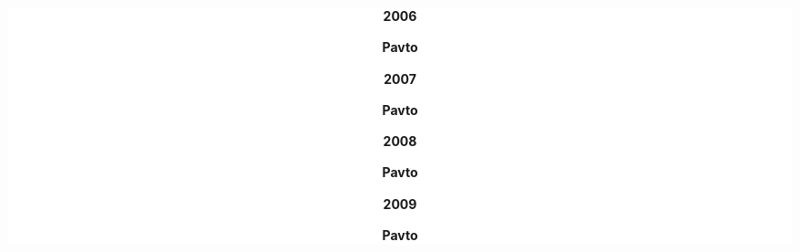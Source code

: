   </td>
  <td width=60 nowrap valign=bottom style='width:45.3pt;border-top:none;
  border-left:none;border-bottom:solid windowtext 1.0pt;border-right:solid windowtext 1.0pt;
  mso-border-top-alt:solid windowtext .5pt;mso-border-top-alt:solid windowtext .5pt;
  mso-border-bottom-alt:solid windowtext .5pt;mso-border-right-alt:solid windowtext .5pt;
  padding:0cm 3.5pt 0cm 3.5pt;height:13.5pt'>
  <p class=MsoNormal align=center style='text-align:center'><b><span
  style='mso-bidi-font-family:Arial'>2006<o:p></o:p></span></b></p>
  </td>
  <td width=55 nowrap valign=bottom style='width:41.6pt;border-top:none;
  border-left:none;border-bottom:solid windowtext 1.0pt;border-right:solid windowtext 1.0pt;
  mso-border-top-alt:solid windowtext .5pt;mso-border-top-alt:solid windowtext .5pt;
  mso-border-bottom-alt:solid windowtext .5pt;mso-border-right-alt:solid windowtext .5pt;
  padding:0cm 3.5pt 0cm 3.5pt;height:13.5pt'>
  <p class=MsoNormal align=center style='text-align:center'><b><span
  style='mso-bidi-font-family:Arial'>Pavto<o:p></o:p></span></b></p>
  </td>
  <td width=60 nowrap valign=bottom style='width:45.3pt;border-top:none;
  border-left:none;border-bottom:solid windowtext 1.0pt;border-right:solid windowtext 1.0pt;
  mso-border-top-alt:solid windowtext .5pt;mso-border-top-alt:solid windowtext .5pt;
  mso-border-bottom-alt:solid windowtext .5pt;mso-border-right-alt:solid windowtext .5pt;
  padding:0cm 3.5pt 0cm 3.5pt;height:13.5pt'>
  <p class=MsoNormal align=center style='text-align:center'><b><span
  style='mso-bidi-font-family:Arial'>2007<o:p></o:p></span></b></p>
  </td>
  <td width=55 nowrap valign=bottom style='width:41.6pt;border-top:none;
  border-left:none;border-bottom:solid windowtext 1.0pt;border-right:solid windowtext 1.0pt;
  mso-border-top-alt:solid windowtext .5pt;mso-border-top-alt:solid windowtext .5pt;
  mso-border-bottom-alt:solid windowtext .5pt;mso-border-right-alt:solid windowtext .5pt;
  padding:0cm 3.5pt 0cm 3.5pt;height:13.5pt'>
  <p class=MsoNormal align=center style='text-align:center'><b><span
  style='mso-bidi-font-family:Arial'>Pavto<o:p></o:p></span></b></p>
  </td>
  <td width=83 nowrap valign=bottom style='width:61.95pt;border-top:none;
  border-left:none;border-bottom:solid windowtext 1.0pt;border-right:solid windowtext 1.0pt;
  mso-border-top-alt:solid windowtext .5pt;mso-border-top-alt:solid windowtext .5pt;
  mso-border-bottom-alt:solid windowtext .5pt;mso-border-right-alt:solid windowtext .5pt;
  padding:0cm 3.5pt 0cm 3.5pt;height:13.5pt'>
  <p class=MsoNormal align=center style='text-align:center'><b><span
  style='mso-bidi-font-family:Arial'>2008<o:p></o:p></span></b></p>
  </td>
  <td width=55 nowrap valign=bottom style='width:41.6pt;border-top:none;
  border-left:none;border-bottom:solid windowtext 1.0pt;border-right:solid windowtext 1.0pt;
  mso-border-top-alt:solid windowtext .5pt;mso-border-top-alt:solid windowtext .5pt;
  mso-border-bottom-alt:solid windowtext .5pt;mso-border-right-alt:solid windowtext .5pt;
  padding:0cm 3.5pt 0cm 3.5pt;height:13.5pt'>
  <p class=MsoNormal align=center style='text-align:center'><b><span
  style='mso-bidi-font-family:Arial'>Pavto<o:p></o:p></span></b></p>
  </td>
  <td width=151 nowrap valign=bottom style='width:113.45pt;border-top:none;
  border-left:none;border-bottom:solid windowtext 1.0pt;border-right:solid windowtext 1.0pt;
  mso-border-top-alt:solid windowtext .5pt;mso-border-top-alt:solid windowtext .5pt;
  mso-border-bottom-alt:solid windowtext .5pt;mso-border-right-alt:solid windowtext .5pt;
  padding:0cm 3.5pt 0cm 3.5pt;height:13.5pt'>
  <p class=MsoNormal align=center style='text-align:center'><b><span
  style='mso-bidi-font-family:Arial'>2009<o:p></o:p></span></b></p>
  </td>
  <td width=55 nowrap valign=bottom style='width:41.6pt;border-top:none;
  border-left:none;border-bottom:solid windowtext 1.0pt;border-right:solid windowtext 1.0pt;
  mso-border-top-alt:solid windowtext .5pt;mso-border-top-alt:solid windowtext .5pt;
  mso-border-bottom-alt:solid windowtext .5pt;mso-border-right-alt:solid windowtext .5pt;
  padding:0cm 3.5pt 0cm 3.5pt;height:13.5pt'>
  <p class=MsoNormal align=center style='text-align:center'><b><span
  style='mso-bidi-font-family:Arial'>Pavto<o:p></o:p></span></b></p>